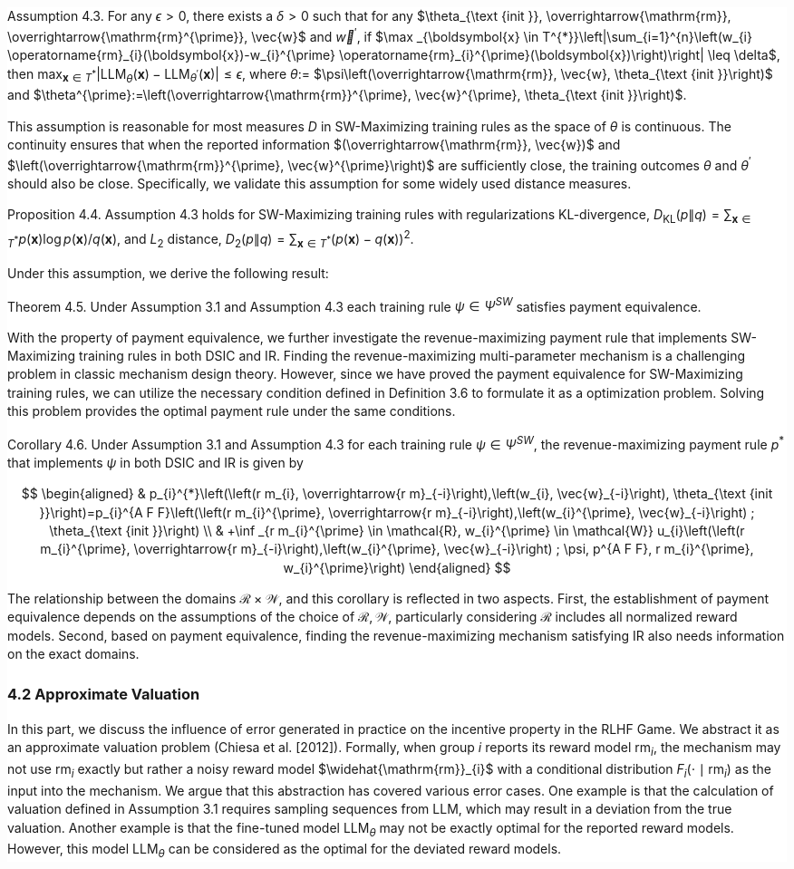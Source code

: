 Assumption 4.3. For any $\epsilon>0$, there exists a $\delta>0$ such that for any $\theta_{\text {init }}, \overrightarrow{\mathrm{rm}}, \overrightarrow{\mathrm{rm}^{\prime}}, \vec{w}$ and $\vec{w}^{\prime}$, if $\max _{\boldsymbol{x} \in T^{*}}\left|\sum_{i=1}^{n}\left(w_{i} \operatorname{rm}_{i}(\boldsymbol{x})-w_{i}^{\prime} \operatorname{rm}_{i}^{\prime}(\boldsymbol{x})\right)\right| \leq \delta$, then $\max _{\boldsymbol{x} \in T^{*}}\left|\operatorname{LLM}_{\theta}(\boldsymbol{x})-\operatorname{LLM}_{\theta^{\prime}}(\boldsymbol{x})\right| \leq \epsilon$, where $\theta:=$ $\psi\left(\overrightarrow{\mathrm{rm}}, \vec{w}, \theta_{\text {init }}\right)$ and $\theta^{\prime}:=\left(\overrightarrow{\mathrm{rm}}^{\prime}, \vec{w}^{\prime}, \theta_{\text {init }}\right)$.

This assumption is reasonable for most measures $D$ in SW-Maximizing training rules as the space of $\theta$ is continuous. The continuity ensures that when the reported information $(\overrightarrow{\mathrm{rm}}, \vec{w})$ and $\left(\overrightarrow{\mathrm{rm}}^{\prime}, \vec{w}^{\prime}\right)$ are sufficiently close, the training outcomes $\theta$ and $\theta^{\prime}$ should also be close. Specifically, we validate this assumption for some widely used distance measures.

Proposition 4.4. Assumption 4.3 holds for SW-Maximizing training rules with regularizations KL-divergence, $D_{\mathrm{KL}}(p \| q)=\sum_{\boldsymbol{x} \in T^{*}} p(\boldsymbol{x}) \log p(\boldsymbol{x}) / q(\boldsymbol{x})$, and $L_{2}$ distance, $D_{2}(p \| q)=\sum_{\boldsymbol{x} \in T^{*}}(p(\boldsymbol{x})-q(\boldsymbol{x}))^{2}$.

Under this assumption, we derive the following result:

Theorem 4.5. Under Assumption 3.1 and Assumption 4.3 each training rule $\psi \in \Psi^{S W}$ satisfies payment equivalence.

With the property of payment equivalence, we further investigate the revenue-maximizing payment rule that implements SW-Maximizing training rules in both DSIC and IR. Finding the revenue-maximizing multi-parameter mechanism is a challenging problem in classic mechanism design theory. However, since we have proved the payment equivalence for SW-Maximizing training rules, we can utilize the necessary condition defined in Definition 3.6 to formulate it as a optimization problem. Solving this problem provides the optimal payment rule under the same conditions.

Corollary 4.6. Under Assumption 3.1 and Assumption 4.3 for each training rule $\psi \in \Psi^{S W}$, the revenue-maximizing payment rule $p^{*}$ that implements $\psi$ in both DSIC and IR is given by

$$
\begin{aligned}
& p_{i}^{*}\left(\left(r m_{i}, \overrightarrow{r m}_{-i}\right),\left(w_{i}, \vec{w}_{-i}\right), \theta_{\text {init }}\right)=p_{i}^{A F F}\left(\left(r m_{i}^{\prime}, \overrightarrow{r m}_{-i}\right),\left(w_{i}^{\prime}, \vec{w}_{-i}\right) ; \theta_{\text {init }}\right) \\
& +\inf _{r m_{i}^{\prime} \in \mathcal{R}, w_{i}^{\prime} \in \mathcal{W}} u_{i}\left(\left(r m_{i}^{\prime}, \overrightarrow{r m}_{-i}\right),\left(w_{i}^{\prime}, \vec{w}_{-i}\right) ; \psi, p^{A F F}, r m_{i}^{\prime}, w_{i}^{\prime}\right)
\end{aligned}
$$

The relationship between the domains $\mathcal{R} \times \mathcal{W}$, and this corollary is reflected in two aspects. First, the establishment of payment equivalence depends on the assumptions of the choice of $\mathcal{R}, \mathcal{W}$, particularly considering $\mathcal{R}$ includes all normalized reward models. Second, based on payment equivalence, finding the revenue-maximizing mechanism satisfying IR also needs information on the exact domains.

### 4.2 Approximate Valuation

In this part, we discuss the influence of error generated in practice on the incentive property in the RLHF Game. We abstract it as an approximate valuation problem (Chiesa et al. [2012]). Formally, when group $i$ reports its reward model $\mathrm{rm}_{i}$, the mechanism may not use $\mathrm{rm}_{i}$ exactly but rather a noisy reward model $\widehat{\mathrm{rm}}_{i}$ with a conditional distribution $F_{i}\left(\cdot \mid \mathrm{rm}_{i}\right)$ as the input into the mechanism. We argue that this abstraction has covered various error cases. One example is that the calculation of valuation defined in Assumption 3.1 requires sampling sequences from LLM, which may result in a deviation from the true valuation. Another example is that the fine-tuned model $\mathrm{LLM}_{\theta}$ may not be exactly optimal for the reported reward models. However, this model $\mathrm{LLM}_{\theta}$ can be considered as the optimal for the deviated reward models.
